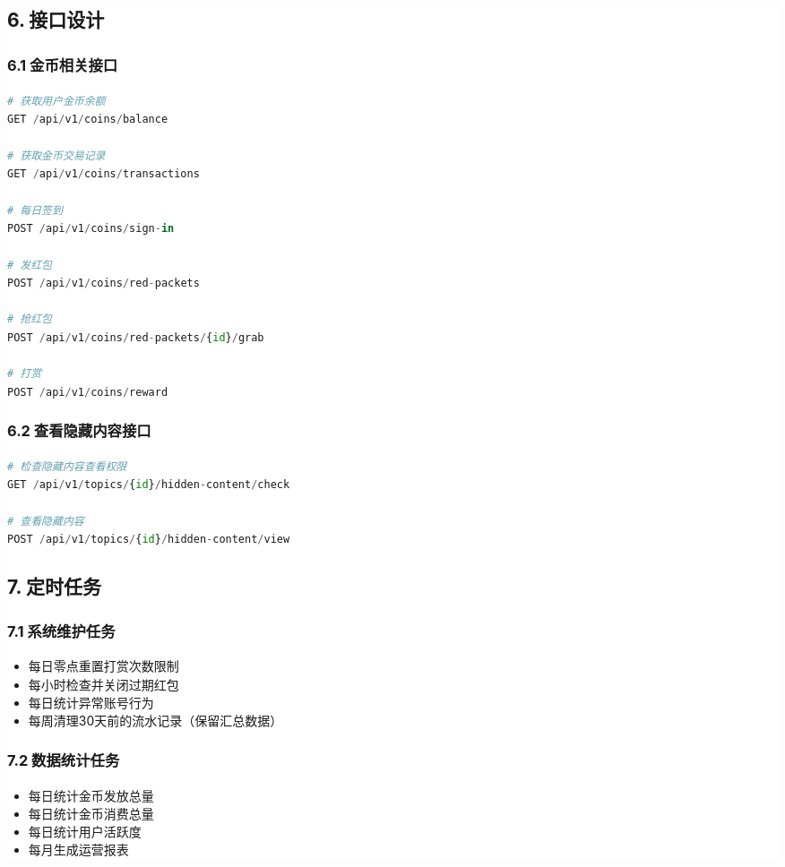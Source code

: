 ## 6. 接口设计

### 6.1 金币相关接口
```python
# 获取用户金币余额
GET /api/v1/coins/balance

# 获取金币交易记录
GET /api/v1/coins/transactions

# 每日签到
POST /api/v1/coins/sign-in

# 发红包
POST /api/v1/coins/red-packets

# 抢红包
POST /api/v1/coins/red-packets/{id}/grab

# 打赏
POST /api/v1/coins/reward
```

### 6.2 查看隐藏内容接口
```python
# 检查隐藏内容查看权限
GET /api/v1/topics/{id}/hidden-content/check

# 查看隐藏内容
POST /api/v1/topics/{id}/hidden-content/view
```

## 7. 定时任务

### 7.1 系统维护任务
- 每日零点重置打赏次数限制
- 每小时检查并关闭过期红包
- 每日统计异常账号行为
- 每周清理30天前的流水记录（保留汇总数据）

### 7.2 数据统计任务
- 每日统计金币发放总量
- 每日统计金币消费总量
- 每日统计用户活跃度
- 每月生成运营报表